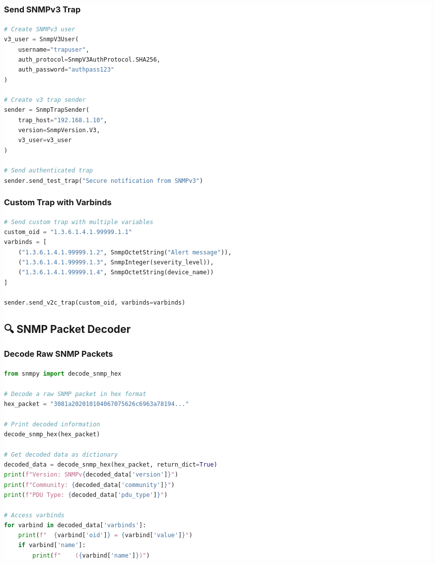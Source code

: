 ### Send SNMPv3 Trap

```python
# Create SNMPv3 user
v3_user = SnmpV3User(
    username="trapuser",
    auth_protocol=SnmpV3AuthProtocol.SHA256,
    auth_password="authpass123"
)

# Create v3 trap sender
sender = SnmpTrapSender(
    trap_host="192.168.1.10",
    version=SnmpVersion.V3,
    v3_user=v3_user
)

# Send authenticated trap
sender.send_test_trap("Secure notification from SNMPv3")
```

### Custom Trap with Varbinds

```python
# Send custom trap with multiple variables
custom_oid = "1.3.6.1.4.1.99999.1.1"
varbinds = [
    ("1.3.6.1.4.1.99999.1.2", SnmpOctetString("Alert message")),
    ("1.3.6.1.4.1.99999.1.3", SnmpInteger(severity_level)),
    ("1.3.6.1.4.1.99999.1.4", SnmpOctetString(device_name))
]

sender.send_v2c_trap(custom_oid, varbinds=varbinds)
```

## 🔍 SNMP Packet Decoder

### Decode Raw SNMP Packets

```python
from snmpy import decode_snmp_hex

# Decode a raw SNMP packet in hex format
hex_packet = "3081a202010104067075626c6963a78194..."

# Print decoded information
decode_snmp_hex(hex_packet)

# Get decoded data as dictionary
decoded_data = decode_snmp_hex(hex_packet, return_dict=True)
print(f"Version: SNMPv{decoded_data['version']}")
print(f"Community: {decoded_data['community']}")
print(f"PDU Type: {decoded_data['pdu_type']}")

# Access varbinds
for varbind in decoded_data['varbinds']:
    print(f"  {varbind['oid']} = {varbind['value']}")
    if varbind['name']:
        print(f"    ({varbind['name']})")
```
